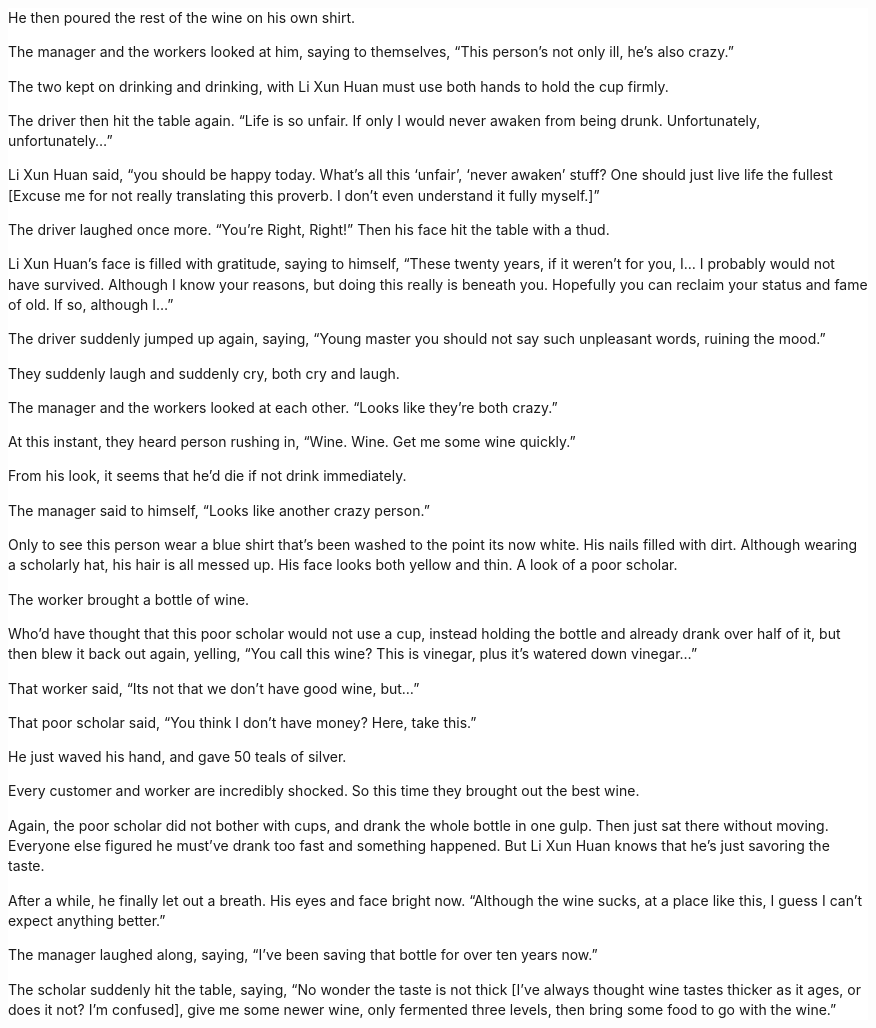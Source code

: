He then poured the rest of the wine on his own shirt.

The manager and the workers looked at him, saying to themselves, “This person’s not only ill, he’s also crazy.”

The two kept on drinking and drinking, with Li Xun Huan must use both hands to hold the cup firmly.

The driver then hit the table again. “Life is so unfair. If only I would never awaken from being drunk. Unfortunately, unfortunately…”

Li Xun Huan said, “you should be happy today. What’s all this ‘unfair’, ‘never awaken’ stuff? One should just live life the fullest [Excuse me for not really translating this proverb. I don’t even understand it fully myself.]”

The driver laughed once more. “You’re Right, Right!” Then his face hit the table with a thud.

Li Xun Huan’s face is filled with gratitude, saying to himself, “These twenty years, if it weren’t for you, I… I probably would not have survived. Although I know your reasons, but doing this really is beneath you. Hopefully you can reclaim your status and fame of old. If so, although I…”

The driver suddenly jumped up again, saying, “Young master you should not say such unpleasant words, ruining the mood.”

They suddenly laugh and suddenly cry, both cry and laugh.

The manager and the workers looked at each other. “Looks like they’re both crazy.”

At this instant, they heard person rushing in, “Wine. Wine. Get me some wine quickly.”

From his look, it seems that he’d die if not drink immediately.

The manager said to himself, “Looks like another crazy person.”

Only to see this person wear a blue shirt that’s been washed to the point its now white. His nails filled with dirt. Although wearing a scholarly hat, his hair is all messed up. His face looks both yellow and thin. A look of a poor scholar.

The worker brought a bottle of wine.

Who’d have thought that this poor scholar would not use a cup, instead holding the bottle and already drank over half of it, but then blew it back out again, yelling, “You call this wine? This is vinegar, plus it’s watered down vinegar…”

That worker said, “Its not that we don’t have good wine, but…”

That poor scholar said, “You think I don’t have money? Here, take this.”

He just waved his hand, and gave 50 teals of silver.

Every customer and worker are incredibly shocked. So this time they brought out the best wine.

Again, the poor scholar did not bother with cups, and drank the whole bottle in one gulp. Then just sat there without moving. Everyone else figured he must’ve drank too fast and something happened. But Li Xun Huan knows that he’s just savoring the taste.

After a while, he finally let out a breath. His eyes and face bright now. “Although the wine sucks, at a place like this, I guess I can’t expect anything better.”

The manager laughed along, saying, “I’ve been saving that bottle for over ten years now.”

The scholar suddenly hit the table, saying, “No wonder the taste is not thick [I’ve always thought wine tastes thicker as it ages, or does it not? I’m confused], give me some newer wine, only fermented three levels, then bring some food to go with the wine.”
